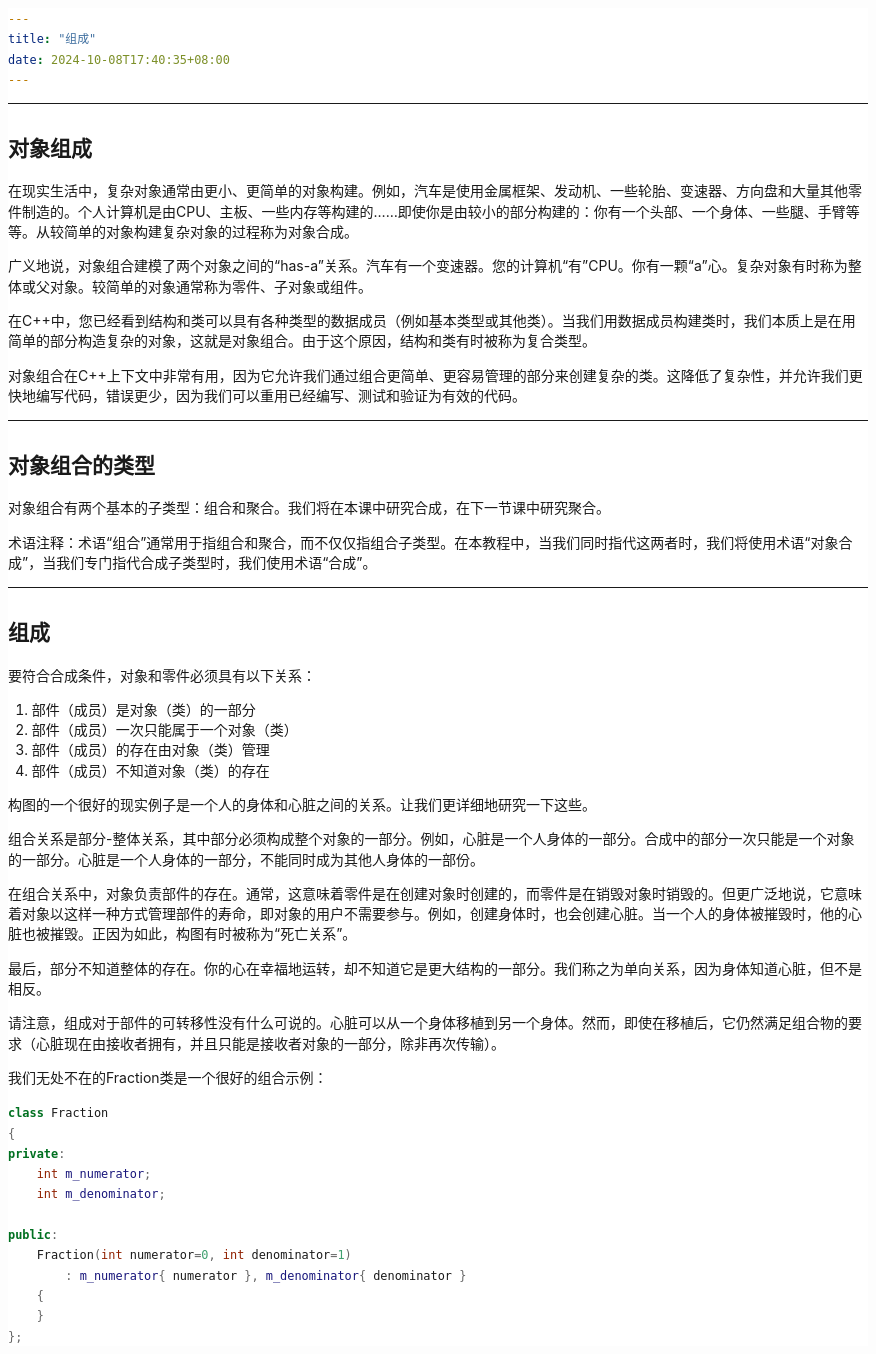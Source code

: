 ```yaml
---
title: "组成"
date: 2024-10-08T17:40:35+08:00
---
```


***
## 对象组成

在现实生活中，复杂对象通常由更小、更简单的对象构建。例如，汽车是使用金属框架、发动机、一些轮胎、变速器、方向盘和大量其他零件制造的。个人计算机是由CPU、主板、一些内存等构建的……即使你是由较小的部分构建的：你有一个头部、一个身体、一些腿、手臂等等。从较简单的对象构建复杂对象的过程称为对象合成。

广义地说，对象组合建模了两个对象之间的“has-a”关系。汽车有一个变速器。您的计算机“有”CPU。你有一颗“a”心。复杂对象有时称为整体或父对象。较简单的对象通常称为零件、子对象或组件。

在C++中，您已经看到结构和类可以具有各种类型的数据成员（例如基本类型或其他类）。当我们用数据成员构建类时，我们本质上是在用简单的部分构造复杂的对象，这就是对象组合。由于这个原因，结构和类有时被称为复合类型。

对象组合在C++上下文中非常有用，因为它允许我们通过组合更简单、更容易管理的部分来创建复杂的类。这降低了复杂性，并允许我们更快地编写代码，错误更少，因为我们可以重用已经编写、测试和验证为有效的代码。

***
## 对象组合的类型

对象组合有两个基本的子类型：组合和聚合。我们将在本课中研究合成，在下一节课中研究聚合。

术语注释：术语“组合”通常用于指组合和聚合，而不仅仅指组合子类型。在本教程中，当我们同时指代这两者时，我们将使用术语“对象合成”，当我们专门指代合成子类型时，我们使用术语“合成”。

***
## 组成

要符合合成条件，对象和零件必须具有以下关系：

1. 部件（成员）是对象（类）的一部分
2. 部件（成员）一次只能属于一个对象（类）
3. 部件（成员）的存在由对象（类）管理
4. 部件（成员）不知道对象（类）的存在


构图的一个很好的现实例子是一个人的身体和心脏之间的关系。让我们更详细地研究一下这些。

组合关系是部分-整体关系，其中部分必须构成整个对象的一部分。例如，心脏是一个人身体的一部分。合成中的部分一次只能是一个对象的一部分。心脏是一个人身体的一部分，不能同时成为其他人身体的一部份。

在组合关系中，对象负责部件的存在。通常，这意味着零件是在创建对象时创建的，而零件是在销毁对象时销毁的。但更广泛地说，它意味着对象以这样一种方式管理部件的寿命，即对象的用户不需要参与。例如，创建身体时，也会创建心脏。当一个人的身体被摧毁时，他的心脏也被摧毁。正因为如此，构图有时被称为“死亡关系”。

最后，部分不知道整体的存在。你的心在幸福地运转，却不知道它是更大结构的一部分。我们称之为单向关系，因为身体知道心脏，但不是相反。

请注意，组成对于部件的可转移性没有什么可说的。心脏可以从一个身体移植到另一个身体。然而，即使在移植后，它仍然满足组合物的要求（心脏现在由接收者拥有，并且只能是接收者对象的一部分，除非再次传输）。

我们无处不在的Fraction类是一个很好的组合示例：

```C++
class Fraction
{
private:
	int m_numerator;
	int m_denominator;
 
public:
	Fraction(int numerator=0, int denominator=1)
		: m_numerator{ numerator }, m_denominator{ denominator }
	{
	}
};
```
